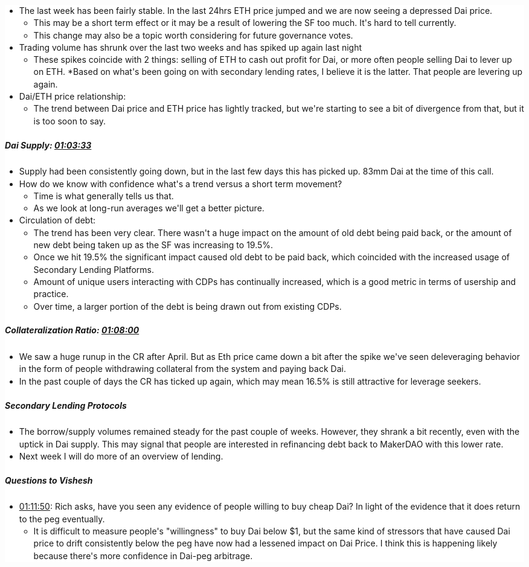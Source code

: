 * The last week has been fairly stable. In the last 24hrs ETH price jumped and we are now seeing a depressed Dai price.
  * This may be a short term effect or it may be a result of lowering the SF too much. It's hard to tell currently.
  * This change may also be a topic worth considering for future governance votes.
* Trading volume has shrunk over the last two weeks and has spiked up again last night
  * These spikes coincide with 2 things: selling of ETH to cash out profit for Dai, or more often people selling Dai to lever up on ETH.
  *Based on what's been going on with secondary lending rates, I believe it is the latter. That people are levering up again.
* Dai/ETH price relationship:
  * The trend between Dai price and ETH price has lightly tracked, but we're starting to see a bit of divergence from that, but it is too soon to say.

##### Dai Supply: [01:03:33](https://youtu.be/MBdpqqMZRNg?t=3823)

* Supply had been consistently going down, but in the last few days this has picked up. 83mm Dai at the time of this call.
* How do we know with confidence what's a trend versus a short term movement?
  * Time is what generally tells us that.
  * As we look at long-run averages we'll get a better picture.
* Circulation of debt:
  * The trend has been very clear. There wasn't a huge impact on the amount of old debt being paid back, or the amount of new debt being taken up as the SF was increasing to 19.5%.
  * Once we hit 19.5% the significant impact caused old debt to be paid back, which coincided with the increased usage of Secondary Lending Platforms.
  * Amount of unique users interacting with CDPs has continually increased, which is a good metric in terms of usership and practice.
  * Over time, a larger portion of the debt is being drawn out from existing CDPs.

##### Collateralization Ratio: [01:08:00](https://youtu.be/MBdpqqMZRNg?t=4087)

* We saw a huge runup in the CR after April. But as Eth price came down a bit after the spike we've seen deleveraging behavior in the form of people withdrawing collateral from the system and paying back Dai.
* In the past couple of days the CR has ticked up again, which may mean 16.5% is still attractive for leverage seekers.

##### Secondary Lending Protocols

* The borrow/supply volumes remained steady for the past couple of weeks. However, they shrank a bit recently, even with the uptick in Dai supply. This may signal that people are interested in refinancing debt back to MakerDAO with this lower rate.
* Next week I will do more of an overview of lending.

##### Questions to Vishesh

* [01:11:50](https://youtu.be/MBdpqqMZRNg?t=4312): Rich asks, have you seen any evidence of people willing to buy cheap Dai? In light of the evidence that it does return to the peg eventually.
  * It is difficult to measure people's "willingness" to buy Dai below $1, but the same kind of stressors that have caused Dai price to drift consistently below the peg have now had a lessened impact on Dai Price. I think this is happening likely because there's more confidence in Dai-peg arbitrage.
